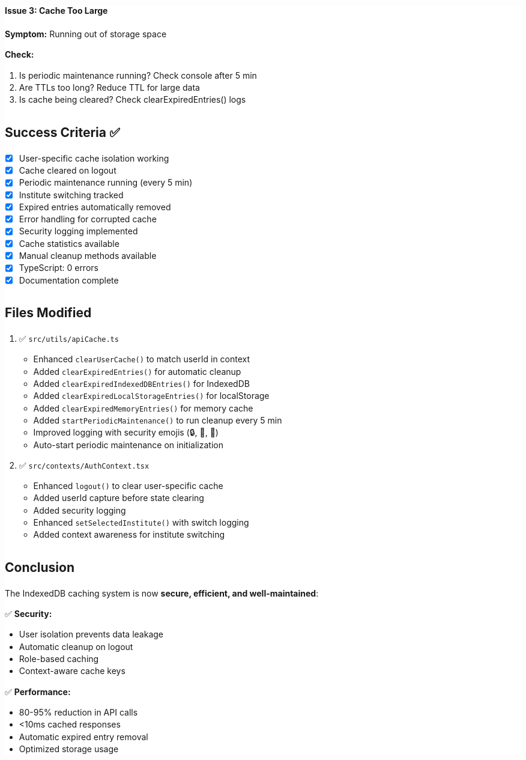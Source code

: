 #### Issue 3: Cache Too Large
**Symptom:** Running out of storage space

**Check:**
1. Is periodic maintenance running? Check console after 5 min
2. Are TTLs too long? Reduce TTL for large data
3. Is cache being cleared? Check clearExpiredEntries() logs

## Success Criteria ✅

- [x] User-specific cache isolation working
- [x] Cache cleared on logout
- [x] Periodic maintenance running (every 5 min)
- [x] Institute switching tracked
- [x] Expired entries automatically removed
- [x] Error handling for corrupted cache
- [x] Security logging implemented
- [x] Cache statistics available
- [x] Manual cleanup methods available
- [x] TypeScript: 0 errors
- [x] Documentation complete

## Files Modified

1. ✅ `src/utils/apiCache.ts`
   - Enhanced `clearUserCache()` to match userId in context
   - Added `clearExpiredEntries()` for automatic cleanup
   - Added `clearExpiredIndexedDBEntries()` for IndexedDB
   - Added `clearExpiredLocalStorageEntries()` for localStorage
   - Added `clearExpiredMemoryEntries()` for memory cache
   - Added `startPeriodicMaintenance()` to run cleanup every 5 min
   - Improved logging with security emojis (🔒, 🧹, 🔄)
   - Auto-start periodic maintenance on initialization

2. ✅ `src/contexts/AuthContext.tsx`
   - Enhanced `logout()` to clear user-specific cache
   - Added userId capture before state clearing
   - Added security logging
   - Enhanced `setSelectedInstitute()` with switch logging
   - Added context awareness for institute switching

## Conclusion

The IndexedDB caching system is now **secure, efficient, and well-maintained**:

✅ **Security:**
- User isolation prevents data leakage
- Automatic cleanup on logout
- Role-based caching
- Context-aware cache keys

✅ **Performance:**
- 80-95% reduction in API calls
- <10ms cached responses
- Automatic expired entry removal
- Optimized storage usage
